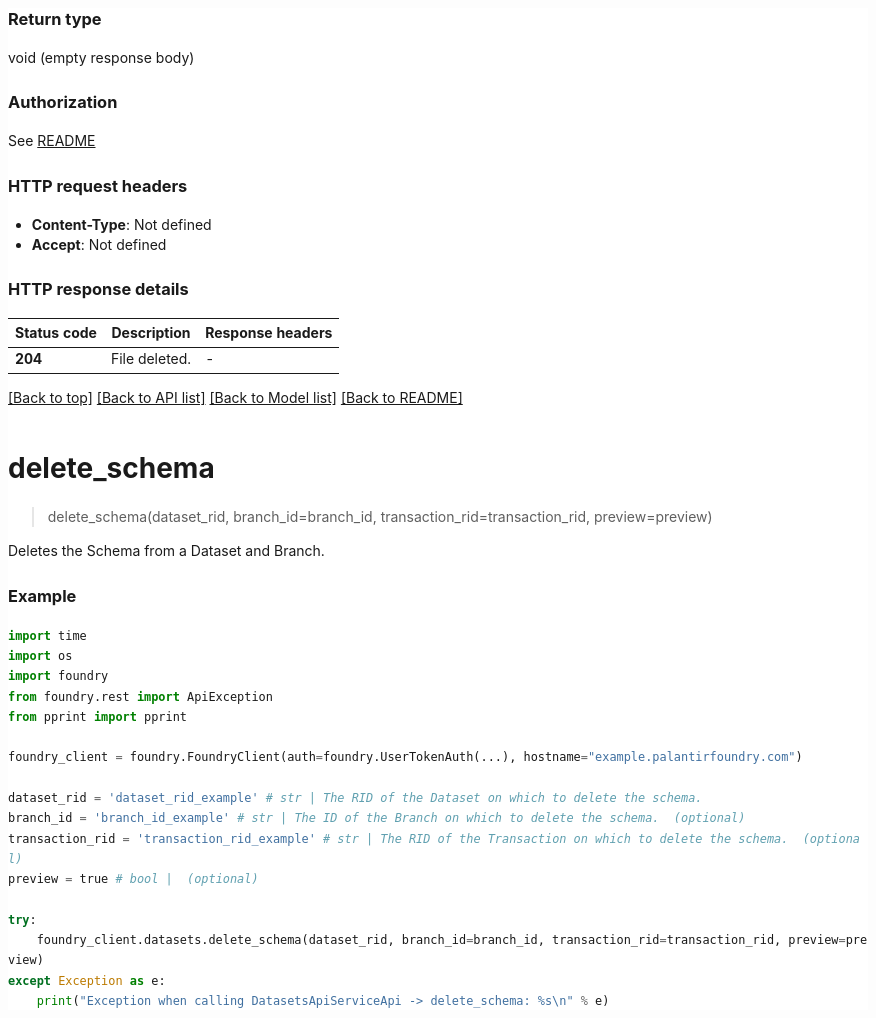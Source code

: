### Return type

void (empty response body)

### Authorization

See [README](../README.md#authorization)

### HTTP request headers

- **Content-Type**: Not defined
- **Accept**: Not defined

### HTTP response details

| Status code | Description | Response headers |
|-------------|-------------|------------------|
**204** | File deleted. |  -  |

[\[Back to top\]](#) [\[Back to API list\]](../README.md#documentation-for-api-endpoints) [\[Back to Model list\]](../README.md#documentation-for-models) [\[Back to README\]](../README.md)

# **delete_schema**

> delete_schema(dataset_rid, branch_id=branch_id, transaction_rid=transaction_rid, preview=preview)

Deletes the Schema from a Dataset and Branch.

### Example

```python
import time
import os
import foundry
from foundry.rest import ApiException
from pprint import pprint

foundry_client = foundry.FoundryClient(auth=foundry.UserTokenAuth(...), hostname="example.palantirfoundry.com")

dataset_rid = 'dataset_rid_example' # str | The RID of the Dataset on which to delete the schema. 
branch_id = 'branch_id_example' # str | The ID of the Branch on which to delete the schema.  (optional)
transaction_rid = 'transaction_rid_example' # str | The RID of the Transaction on which to delete the schema.  (optional)
preview = true # bool |  (optional)

try:
    foundry_client.datasets.delete_schema(dataset_rid, branch_id=branch_id, transaction_rid=transaction_rid, preview=preview)
except Exception as e:
    print("Exception when calling DatasetsApiServiceApi -> delete_schema: %s\n" % e)
```
